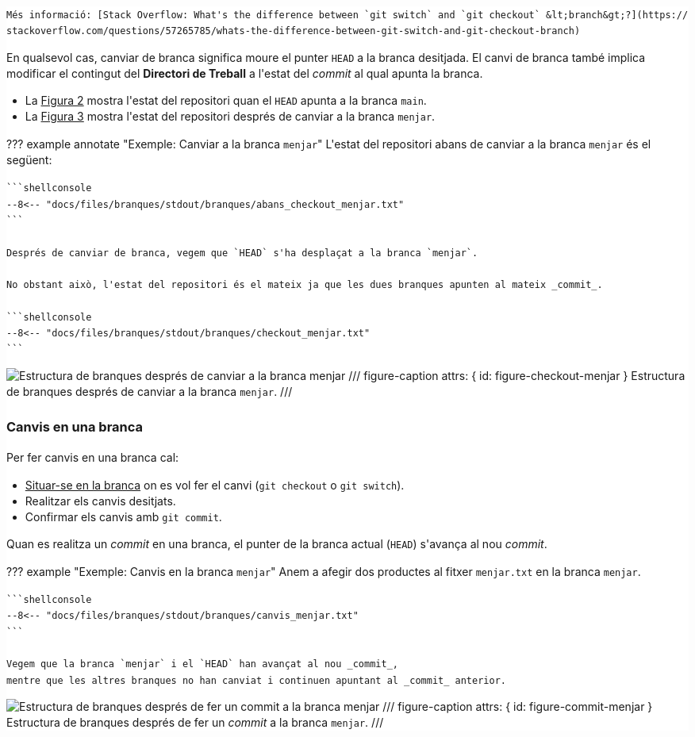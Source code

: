     Més informació: [Stack Overflow: What's the difference between `git switch` and `git checkout` &lt;branch&gt;?](https://stackoverflow.com/questions/57265785/whats-the-difference-between-git-switch-and-git-checkout-branch)

En qualsevol cas, canviar de branca significa moure el punter `HEAD` a la branca desitjada.
El canvi de branca també implica modificar el contingut del __Directori de Treball__ a l'estat
del _commit_ al qual apunta la branca.

- La [Figura 2](#figure-create-menjar) mostra l'estat del repositori quan el `HEAD` apunta a la branca `main`.
- La [Figura 3](#figure-checkout-menjar) mostra l'estat del repositori després de canviar a la branca `menjar`.

??? example annotate "Exemple: Canviar a la branca `menjar`"
    L'estat del repositori abans de canviar a la branca `menjar` és el següent:

    ```shellconsole
    --8<-- "docs/files/branques/stdout/branques/abans_checkout_menjar.txt"
    ```

    Després de canviar de branca, vegem que `HEAD` s'ha desplaçat a la branca `menjar`.

    No obstant això, l'estat del repositori és el mateix ja que les dues branques apunten al mateix _commit_.

    ```shellconsole
    --8<-- "docs/files/branques/stdout/branques/checkout_menjar.txt"
    ```

![Estructura de branques després de canviar a la branca menjar](img/checkout_branch.png)
/// figure-caption
    attrs: { id: figure-checkout-menjar }
Estructura de branques després de canviar a la branca `menjar`.
///

### Canvis en una branca
Per fer canvis en una branca cal:

- [Situar-se en la branca](#canviar-de-branca) on es vol fer el canvi (`git checkout` o `git switch`).
- Realitzar els canvis desitjats.
- Confirmar els canvis amb `git commit`.

Quan es realitza un _commit_ en una branca, el punter de la branca actual (`HEAD`)
s'avança al nou _commit_.

??? example "Exemple: Canvis en la branca `menjar`"
    Anem a afegir dos productes al fitxer `menjar.txt` en la branca `menjar`.

    ```shellconsole
    --8<-- "docs/files/branques/stdout/branques/canvis_menjar.txt"
    ```

    Vegem que la branca `menjar` i el `HEAD` han avançat al nou _commit_,
    mentre que les altres branques no han canviat i continuen apuntant al _commit_ anterior.

![Estructura de branques després de fer un commit a la branca menjar](img/commit_menjar.png)
/// figure-caption
    attrs: { id: figure-commit-menjar }
Estructura de branques després de fer un _commit_ a la branca `menjar`.
///
